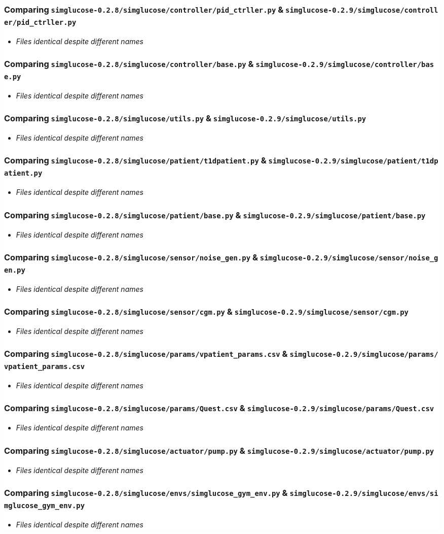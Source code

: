 ### Comparing `simglucose-0.2.8/simglucose/controller/pid_ctrller.py` & `simglucose-0.2.9/simglucose/controller/pid_ctrller.py`

 * *Files identical despite different names*

### Comparing `simglucose-0.2.8/simglucose/controller/base.py` & `simglucose-0.2.9/simglucose/controller/base.py`

 * *Files identical despite different names*

### Comparing `simglucose-0.2.8/simglucose/utils.py` & `simglucose-0.2.9/simglucose/utils.py`

 * *Files identical despite different names*

### Comparing `simglucose-0.2.8/simglucose/patient/t1dpatient.py` & `simglucose-0.2.9/simglucose/patient/t1dpatient.py`

 * *Files identical despite different names*

### Comparing `simglucose-0.2.8/simglucose/patient/base.py` & `simglucose-0.2.9/simglucose/patient/base.py`

 * *Files identical despite different names*

### Comparing `simglucose-0.2.8/simglucose/sensor/noise_gen.py` & `simglucose-0.2.9/simglucose/sensor/noise_gen.py`

 * *Files identical despite different names*

### Comparing `simglucose-0.2.8/simglucose/sensor/cgm.py` & `simglucose-0.2.9/simglucose/sensor/cgm.py`

 * *Files identical despite different names*

### Comparing `simglucose-0.2.8/simglucose/params/vpatient_params.csv` & `simglucose-0.2.9/simglucose/params/vpatient_params.csv`

 * *Files identical despite different names*

### Comparing `simglucose-0.2.8/simglucose/params/Quest.csv` & `simglucose-0.2.9/simglucose/params/Quest.csv`

 * *Files identical despite different names*

### Comparing `simglucose-0.2.8/simglucose/actuator/pump.py` & `simglucose-0.2.9/simglucose/actuator/pump.py`

 * *Files identical despite different names*

### Comparing `simglucose-0.2.8/simglucose/envs/simglucose_gym_env.py` & `simglucose-0.2.9/simglucose/envs/simglucose_gym_env.py`

 * *Files identical despite different names*

